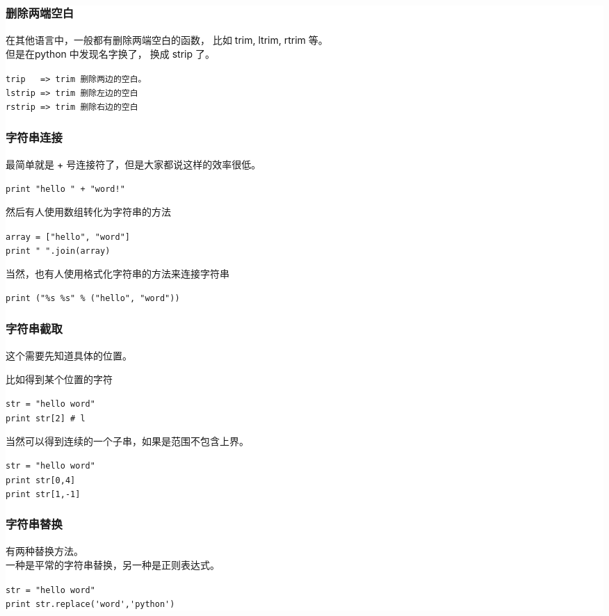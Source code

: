 ### 删除两端空白

在其他语言中，一般都有删除两端空白的函数， 比如 trim, ltrim, rtrim 等。  
但是在python 中发现名字换了， 换成 strip 了。  

```
trip   => trim 删除两边的空白。
lstrip => trim 删除左边的空白
rstrip => trim 删除右边的空白
```


### 字符串连接

最简单就是 + 号连接符了，但是大家都说这样的效率很低。  

```
print "hello " + "word!"
```

然后有人使用数组转化为字符串的方法  

```
array = ["hello", "word"]
print " ".join(array)
```

当然，也有人使用格式化字符串的方法来连接字符串  

```
print ("%s %s" % ("hello", "word"))
```


### 字符串截取

这个需要先知道具体的位置。  

比如得到某个位置的字符  

```
str = "hello word"
print str[2] # l
```

当然可以得到连续的一个子串，如果是范围不包含上界。  

```
str = "hello word"
print str[0,4]
print str[1,-1]
```

### 字符串替换

有两种替换方法。  
一种是平常的字符串替换，另一种是正则表达式。   


```
str = "hello word"
print str.replace('word','python')
```


[python-101-how-to-download-a-file]: http://www.blog.pythonlibrary.org/2012/06/07/python-101-how-to-download-a-file/
[docs-python-requests]: http://docs.python-requests.org/en/latest/ 
[python-problem-check-type]: http://github.tiankonguse.com//blog/2014/10/29/python-problem/#content-h2-判断实例类型
[converting-integer-to-string-in-python]: http://stackoverflow.com/questions/961632/converting-integer-to-string-in-python
[how-to-test-nonetype-in-python]: http://stackoverflow.com/questions/23086383/how-to-test-nonetype-in-python
[cover]: http://tiankonguse.com/lab/cloudLink/baidupan.php?url=/1915453531/2514466730.png
[python-http-post]: http://github.tiankonguse.com/blog/2014/09/28/python-http-post/
[python-json]: http://github.tiankonguse.com/blog/2014/09/29/python-json/
[first-learn-python]: http://github.tiankonguse.com/blog/2014/09/25/first-learn-python/
[first-learn-python-hight-lev]: http://github.tiankonguse.com/blog/2014/09/25/first-learn-python-hight-lev/
[python-style]: http://github.tiankonguse.com/blog/2014/10/08/python-style/
[python-update-invalid]: http://github.tiankonguse.com/blog/2014/10/20/python-update-invalid/